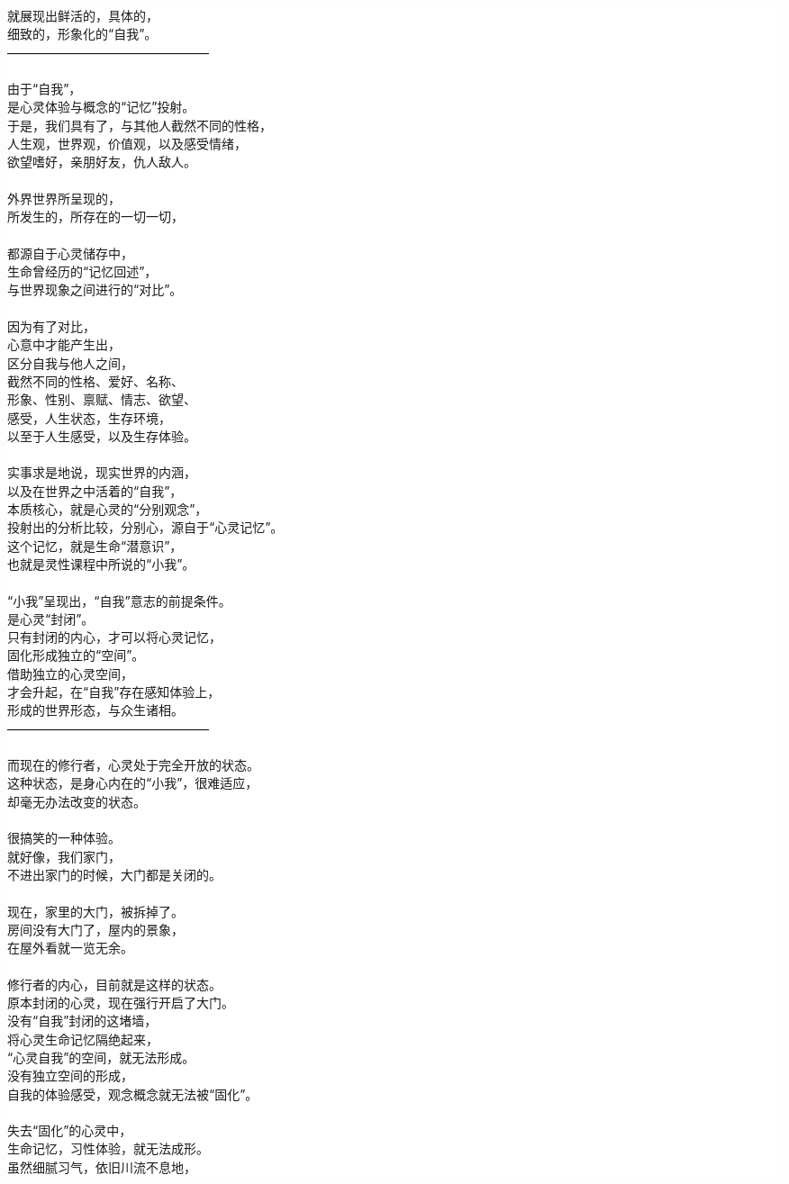 就展现出鲜活的，具体的，<br>
细致的，形象化的“自我”。<br>
————————————————<br>
  <br>
由于“自我”，<br>
是心灵体验与概念的“记忆”投射。<br>
于是，我们具有了，与其他人截然不同的性格，<br>
人生观，世界观，价值观，以及感受情绪，<br>
欲望嗜好，亲朋好友，仇人敌人。<br>
  <br>
外界世界所呈现的，<br>
所发生的，所存在的一切一切，<br>
  <br>
都源自于心灵储存中，<br>
生命曾经历的“记忆回述”，<br>
与世界现象之间进行的“对比”。<br>
  <br>
因为有了对比，<br>
心意中才能产生出，<br>
区分自我与他人之间，<br>
截然不同的性格、爱好、名称、<br>
形象、性别、禀赋、情志、欲望、<br>
感受，人生状态，生存环境，<br>
以至于人生感受，以及生存体验。<br>
  <br>
实事求是地说，现实世界的内涵，<br>
以及在世界之中活着的“自我”，<br>
本质核心，就是心灵的“分别观念”，<br>
投射出的分析比较，分别心，源自于“心灵记忆”。<br>
这个记忆，就是生命“潜意识”，<br>
也就是灵性课程中所说的“小我”。<br>
  <br>
“小我”呈现出，“自我”意志的前提条件。<br>
是心灵“封闭”。<br>
只有封闭的内心，才可以将心灵记忆，<br>
固化形成独立的“空间”。<br>
借助独立的心灵空间，<br>
才会升起，在“自我”存在感知体验上，<br>
形成的世界形态，与众生诸相。<br>
————————————————<br>
  <br>
而现在的修行者，心灵处于完全开放的状态。<br>
这种状态，是身心内在的“小我”，很难适应，<br>
却毫无办法改变的状态。<br>
  <br>
很搞笑的一种体验。<br>
就好像，我们家门，<br>
不进出家门的时候，大门都是关闭的。<br>
  <br>
现在，家里的大门，被拆掉了。<br>
房间没有大门了，屋内的景象，<br>
在屋外看就一览无余。<br>
  <br>
修行者的内心，目前就是这样的状态。<br>
原本封闭的心灵，现在强行开启了大门。<br>
没有“自我”封闭的这堵墙，<br>
将心灵生命记忆隔绝起来，<br>
“心灵自我”的空间，就无法形成。<br>
没有独立空间的形成，<br>
自我的体验感受，观念概念就无法被“固化”。<br>
  <br>
失去“固化”的心灵中，<br>
生命记忆，习性体验，就无法成形。<br>
虽然细腻习气，依旧川流不息地，<br>
